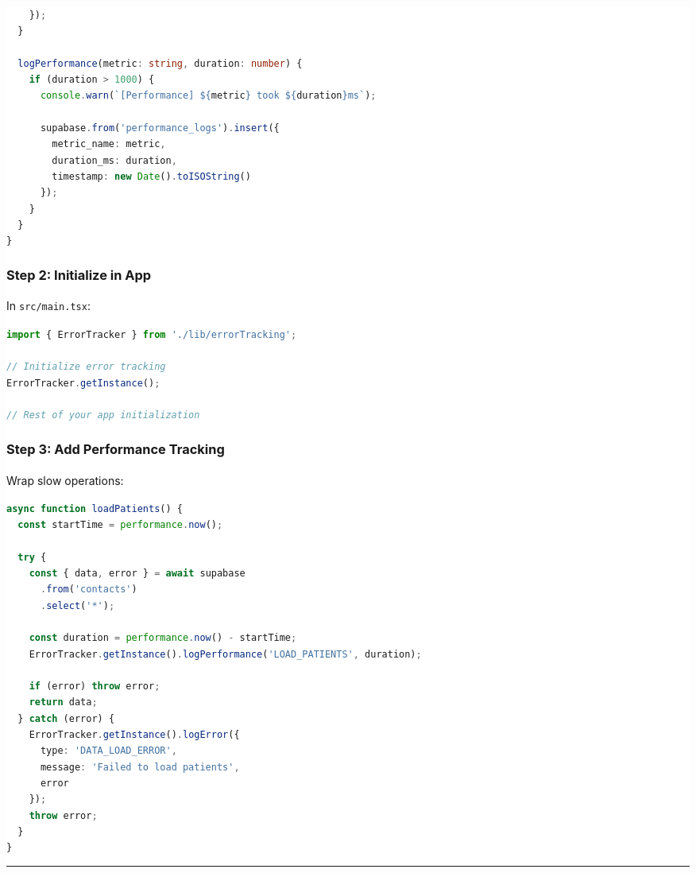```typescript
    });
  }

  logPerformance(metric: string, duration: number) {
    if (duration > 1000) {
      console.warn(`[Performance] ${metric} took ${duration}ms`);

      supabase.from('performance_logs').insert({
        metric_name: metric,
        duration_ms: duration,
        timestamp: new Date().toISOString()
      });
    }
  }
}
```

### Step 2: Initialize in App

In `src/main.tsx`:

```typescript
import { ErrorTracker } from './lib/errorTracking';

// Initialize error tracking
ErrorTracker.getInstance();

// Rest of your app initialization
```

### Step 3: Add Performance Tracking

Wrap slow operations:

```typescript
async function loadPatients() {
  const startTime = performance.now();

  try {
    const { data, error } = await supabase
      .from('contacts')
      .select('*');

    const duration = performance.now() - startTime;
    ErrorTracker.getInstance().logPerformance('LOAD_PATIENTS', duration);

    if (error) throw error;
    return data;
  } catch (error) {
    ErrorTracker.getInstance().logError({
      type: 'DATA_LOAD_ERROR',
      message: 'Failed to load patients',
      error
    });
    throw error;
  }
}
```

---